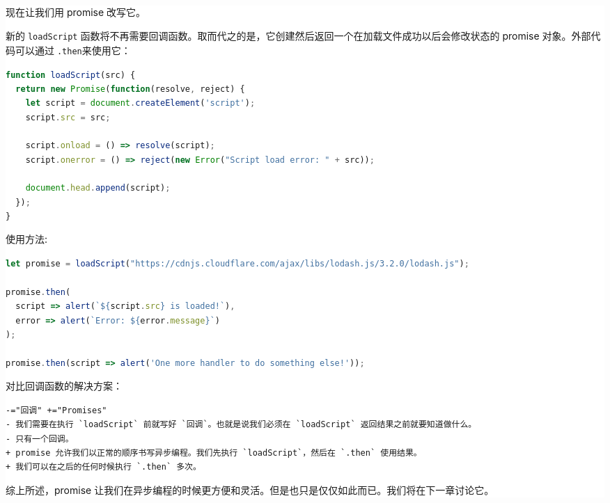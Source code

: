 现在让我们用 promise 改写它。

新的 `loadScript` 函数将不再需要回调函数。取而代之的是，它创建然后返回一个在加载文件成功以后会修改状态的 promise 对象。外部代码可以通过 `.then`来使用它：

```js run
function loadScript(src) {  
  return new Promise(function(resolve, reject) {
    let script = document.createElement('script');
    script.src = src;

    script.onload = () => resolve(script);
    script.onerror = () => reject(new Error("Script load error: " + src));

    document.head.append(script);
  });
}
```

使用方法:

```js run
let promise = loadScript("https://cdnjs.cloudflare.com/ajax/libs/lodash.js/3.2.0/lodash.js");

promise.then(
  script => alert(`${script.src} is loaded!`),
  error => alert(`Error: ${error.message}`)
);

promise.then(script => alert('One more handler to do something else!'));
```

对比回调函数的解决方案：

``` 
-="回调" +="Promises"
- 我们需要在执行 `loadScript` 前就写好 `回调`。也就是说我们必须在 `loadScript` 返回结果之前就要知道做什么。
- 只有一个回调。
+ promise 允许我们以正常的顺序书写异步编程。我们先执行 `loadScript`，然后在 `.then` 使用结果。
+ 我们可以在之后的任何时候执行 `.then` 多次。
```

综上所述，promise 让我们在异步编程的时候更方便和灵活。但是也只是仅仅如此而已。我们将在下一章讨论它。